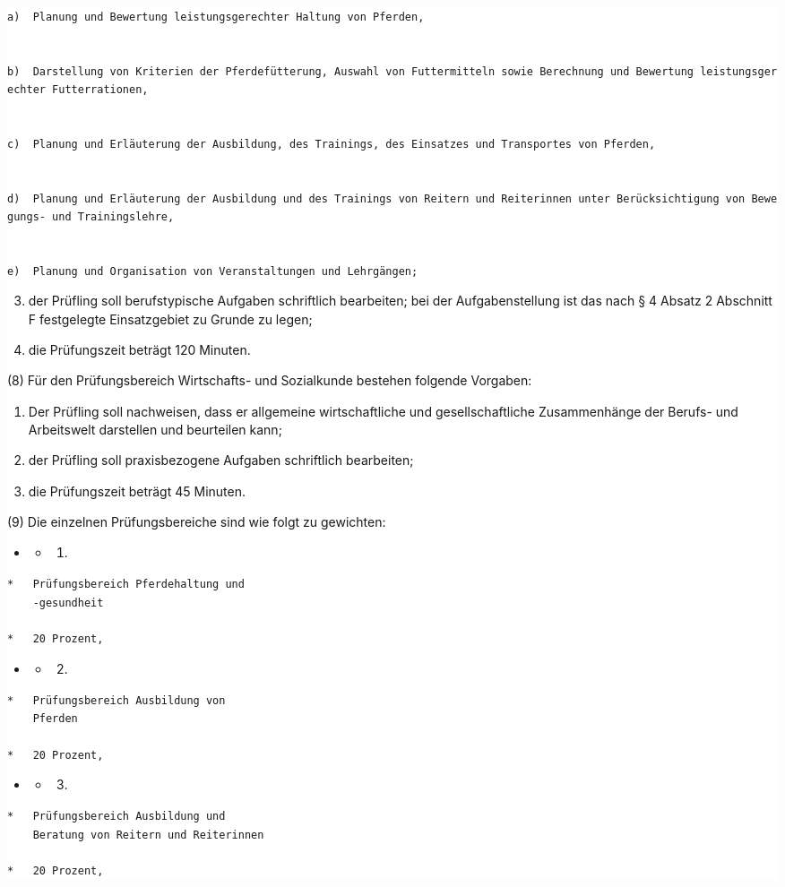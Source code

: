     a)  Planung und Bewertung leistungsgerechter Haltung von Pferden,


    b)  Darstellung von Kriterien der Pferdefütterung, Auswahl von Futtermitteln sowie Berechnung und Bewertung leistungsgerechter Futterrationen,


    c)  Planung und Erläuterung der Ausbildung, des Trainings, des Einsatzes und Transportes von Pferden,


    d)  Planung und Erläuterung der Ausbildung und des Trainings von Reitern und Reiterinnen unter Berücksichtigung von Bewegungs- und Trainingslehre,


    e)  Planung und Organisation von Veranstaltungen und Lehrgängen;





3.  der Prüfling soll berufstypische Aufgaben schriftlich bearbeiten; bei der Aufgabenstellung ist das nach § 4 Absatz 2 Abschnitt F festgelegte Einsatzgebiet zu Grunde zu legen;


4.  die Prüfungszeit beträgt 120 Minuten.




(8) Für den Prüfungsbereich Wirtschafts- und Sozialkunde bestehen folgende Vorgaben:

1.  Der Prüfling soll nachweisen, dass er allgemeine wirtschaftliche und gesellschaftliche Zusammenhänge der Berufs- und Arbeitswelt darstellen und beurteilen kann;


2.  der Prüfling soll praxisbezogene Aufgaben schriftlich bearbeiten;


3.  die Prüfungszeit beträgt 45 Minuten.




(9) Die einzelnen Prüfungsbereiche sind wie folgt zu gewichten:

*    *   1.

    *   Prüfungsbereich Pferdehaltung und
        -gesundheit

    *   20 Prozent,


*    *   2.

    *   Prüfungsbereich Ausbildung von
        Pferden

    *   20 Prozent,


*    *   3.

    *   Prüfungsbereich Ausbildung und
        Beratung von Reitern und Reiterinnen

    *   20 Prozent,
